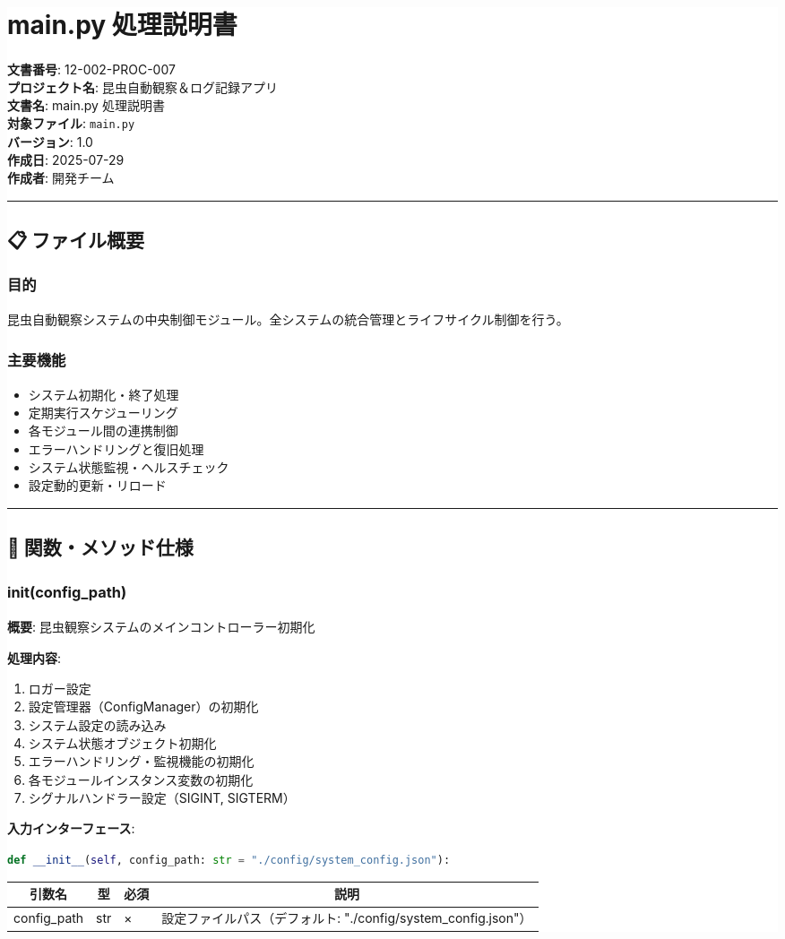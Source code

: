 # main.py 処理説明書

**文書番号**: 12-002-PROC-007  
**プロジェクト名**: 昆虫自動観察＆ログ記録アプリ  
**文書名**: main.py 処理説明書  
**対象ファイル**: `main.py`  
**バージョン**: 1.0  
**作成日**: 2025-07-29  
**作成者**: 開発チーム  

---

## 📋 ファイル概要

### 目的
昆虫自動観察システムの中央制御モジュール。全システムの統合管理とライフサイクル制御を行う。

### 主要機能
- システム初期化・終了処理
- 定期実行スケジューリング
- 各モジュール間の連携制御
- エラーハンドリングと復旧処理
- システム状態監視・ヘルスチェック
- 設定動的更新・リロード

---

## 🔧 関数・メソッド仕様

### __init__(config_path)

**概要**: 昆虫観察システムのメインコントローラー初期化

**処理内容**:
1. ロガー設定
2. 設定管理器（ConfigManager）の初期化
3. システム設定の読み込み
4. システム状態オブジェクト初期化
5. エラーハンドリング・監視機能の初期化
6. 各モジュールインスタンス変数の初期化
7. シグナルハンドラー設定（SIGINT, SIGTERM）

**入力インターフェース**:
```python
def __init__(self, config_path: str = "./config/system_config.json"):
```

| 引数名 | 型 | 必須 | 説明 |
|-------|---|------|------|
| config_path | str | × | 設定ファイルパス（デフォルト: "./config/system_config.json"） |
